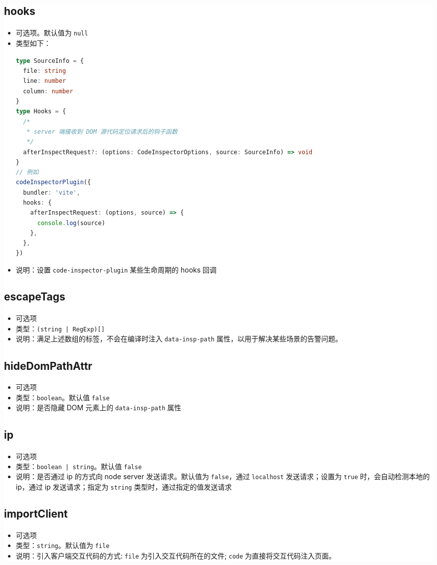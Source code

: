 ## hooks <Badge type="tip" text="0.10.0+" vertical="middle" />

- 可选项。默认值为 `null`
- 类型如下：
  ```ts
  type SourceInfo = {
    file: string
    line: number
    column: number
  }
  type Hooks = {
    /*
     * server 端接收到 DOM 源代码定位请求后的钩子函数
     */
    afterInspectRequest?: (options: CodeInspectorOptions, source: SourceInfo) => void
  }
  // 例如
  codeInspectorPlugin({
    bundler: 'vite',
    hooks: {
      afterInspectRequest: (options, source) => {
        console.log(source)
      },
    },
  })
  ```
- 说明：设置 `code-inspector-plugin` 某些生命周期的 hooks 回调

## escapeTags <Badge type="tip" text="0.11.0+" vertical="middle" />

- 可选项
- 类型：`(string | RegExp)[]`
- 说明：满足上述数组的标签，不会在编译时注入 `data-insp-path` 属性，以用于解决某些场景的告警问题。

## hideDomPathAttr <Badge type="tip" text="0.12.0+" vertical="middle" />

- 可选项
- 类型：`boolean`。默认值 `false`
- 说明：是否隐藏 DOM 元素上的 `data-insp-path` 属性

## ip <Badge type="tip" text="0.13.0+" vertical="middle" />

- 可选项
- 类型：`boolean | string`。默认值 `false`
- 说明：是否通过 ip 的方式向 node server 发送请求。默认值为 `false`，通过 `localhost` 发送请求；设置为 `true` 时，会自动检测本地的 ip，通过 ip 发送请求；指定为 `string` 类型时，通过指定的值发送请求

## importClient <Badge type="tip" text="0.14.1+" vertical="middle" />

- 可选项
- 类型：`string`。默认值为 `file`
- 说明：引入客户端交互代码的方式: `file` 为引入交互代码所在的文件; `code` 为直接将交互代码注入页面。
